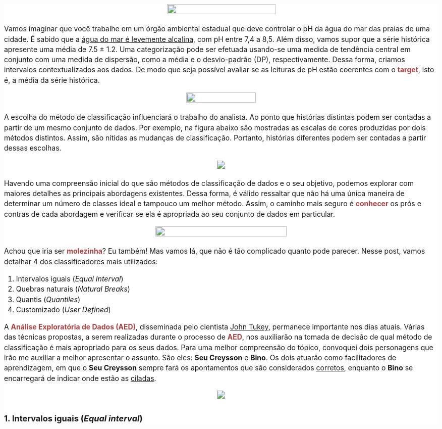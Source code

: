 <center><img src="/images/clf_dados_1/escala_pH.png" width="50%" height="50%"/></center>

Vamos imaginar que você trabalhe em um órgão ambiental estadual que deve controlar o pH da água do mar das praias de uma cidade. É sabido que a [água do mar é levemente alcalina](https://www.portaleducacao.com.br/conteudo/artigos/biologia/potencial-hidrogenionico-ph-da-agua-do-mar/33752), com pH entre 7,4 a 8,5. Além disso, vamos supor que a série histórica apresente uma média de 7.5 ± 1.2. Uma categorização pode ser efetuada usando-se uma medida de tendência central em conjunto com uma medida de dispersão, como a média e o desvio-padrão (DP), respectivamente. Dessa forma, criamos intervalos contextualizados aos dados. De modo que seja possível avaliar se as leituras de pH estão coerentes com o <span style="color:#AC4142"><strong>target</strong></span>, isto é, a média da série histórica.

<center><img src="/images/clf_dados_1/pH_DP_example.png" width="40%" height="40%"/></center>


A escolha do método de classificação influenciará o trabalho do analista. Ao ponto que histórias distintas podem ser contadas a partir de um mesmo conjunto de dados. Por exemplo, na figura abaixo são mostradas as escalas de cores produzidas por dois métodos distintos. Assim, são nítidas as mudanças de classificação. Portanto, histórias diferentes podem ser contadas a partir dessas escolhas.

<center><img src="/images/clf_dados_1/tipos_de_classificacao_comparacao_corrigido.png"/></center>

Havendo uma compreensão inicial do que são métodos de classificação de dados e o seu objetivo, podemos explorar com maiores detalhes as principais abordagens existentes. Dessa forma, é válido ressaltar que não há uma única maneira de determinar um número de classes ideal e tampouco um melhor método. Assim, o caminho mais seguro é <span style="color:#AC4142"><strong>conhecer</strong></span> os prós e contras de cada abordagem e verificar se ela é apropriada ao seu conjunto de dados em particular.

<center><img src="https://media.giphy.com/media/9MIJgbU0YOhQjddI92/giphy.gif" width="55%" height="50%" /></center>

Achou que iria ser <span style="color:#AC4142"><strong>molezinha</strong></span>? Eu também! Mas vamos lá, que não é tão complicado quanto pode parecer. Nesse post, vamos detalhar 4 dos classificadores mais utilizados:

1. Intervalos iguais (<i>Equal Interval</i>)
2. Quebras naturais (<i>Natural Breaks</i>)
3. Quantis (<i>Quantiles</i>)
4. Customizado (<i>User Defined</i>)

A  <span style="color:#AC4142"><strong>Análise Exploratória de Dados (AED)</strong></span>, disseminada pelo cientista [John Tukey](https://pt.wikipedia.org/wiki/John_Tukey), permanece importante nos dias atuais. Várias das técnicas propostas, a serem realizadas durante o processo de <span style="color:#AC4142"><strong>AED</strong></span>, nos auxiliarão na tomada de decisão de qual método de classificação é mais apropriado para os seus dados. Para uma melhor compreensão do tópico, convoquei dois personagens que irão me auxiliar a melhor apresentar o assunto. São eles: <strong>Seu Creysson</strong> e <strong>Bino</strong>. Os dois atuarão como facilitadores de aprendizagem, em que o <strong>Seu Creysson</strong> sempre fará os apontamentos que são considerados <u>corretos</u>, enquanto o <strong>Bino</strong> se encarregará de indicar onde estão as <u>ciladas</u>.

<center><img src="/images/clf_dados_1/facilitadores_de_aprendizagem2.png"/></center>

### 1. Intervalos iguais (<i>Equal interval</i>)
